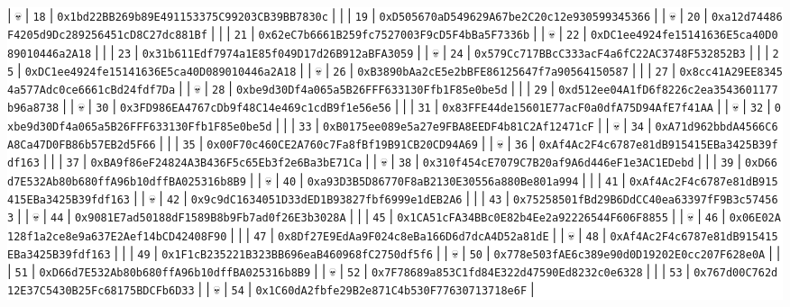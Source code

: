| 💀 | `18` | `0x1bd22BB269b89E491153375C99203CB39BB7830c` |
|  | `19` | `0xD505670aD549629A67be2C20c12e930599345366` |
| 💀 | `20` | `0xa12d74486F4205d9Dc289256451cD8C27dc881Bf` |
|  | `21` | `0x62eC7b6661B259fc7527003F9cD5F4bBa5F7336b` |
| 💀 | `22` | `0xDC1ee4924fe15141636E5ca40D089010446a2A18` |
|  | `23` | `0x31b611Edf7974a1E85f049D17d26B912aBFA3059` |
| 💀 | `24` | `0x579Cc717BBcC333acF4a6fC22AC3748F532852B3` |
|  | `25` | `0xDC1ee4924fe15141636E5ca40D089010446a2A18` |
| 💀 | `26` | `0xB3890bAa2cE5e2bBFE86125647f7a90564150587` |
|  | `27` | `0x8cc41A29EE83454a577Adc0ce6661cBd24fdf7Da` |
| 💀 | `28` | `0xbe9d30Df4a065a5B26FFF633130Ffb1F85e0be5d` |
|  | `29` | `0xd512ee04A1fD6f8226c2ea3543601177b96a8738` |
| 💀 | `30` | `0x3FD986EA4767cDb9f48C14e469c1cdB9f1e56e56` |
|  | `31` | `0x83FFE44de15601E77acF0a0dfA75D94AfE7f41AA` |
| 💀 | `32` | `0xbe9d30Df4a065a5B26FFF633130Ffb1F85e0be5d` |
|  | `33` | `0xB0175ee089e5a27e9FBA8EEDF4b81C2Af12471cF` |
| 💀 | `34` | `0xA71d962bbdA4566C6A8Ca47D0FB86b57EB2d5F66` |
|  | `35` | `0x00F70c460CE2A760c7Fa8fBf19B91CB20CD94A69` |
| 💀 | `36` | `0xAf4Ac2F4c6787e81dB915415EBa3425B39fdf163` |
|  | `37` | `0xBA9f86eF24824A3B436F5c65Eb3f2e6Ba3bE71Ca` |
| 💀 | `38` | `0x310f454cE7079C7B20af9A6d446eF1e3AC1EDebd` |
|  | `39` | `0xD66d7E532Ab80b680ffA96b10dffBA025316b8B9` |
| 💀 | `40` | `0xa93D3B5D86770F8aB2130E30556a880Be801a994` |
|  | `41` | `0xAf4Ac2F4c6787e81dB915415EBa3425B39fdf163` |
| 💀 | `42` | `0x9c9dC1634051D33dED1B93827fbf6999e1dEB2A6` |
|  | `43` | `0x75258501fBd29B6DdCC40ea63397fF9B3c574563` |
| 💀 | `44` | `0x9081E7ad50188dF1589B8b9Fb7ad0f26E3b3028A` |
|  | `45` | `0x1CA51cFA34BBc0E82b4Ee2a92226544F606F8855` |
| 💀 | `46` | `0x06E02A128f1a2ce8e9a637E2Aef14bCD42408F90` |
|  | `47` | `0x8Df27E9EdAa9F024c8eBa166D6d7dcA4D52a81dE` |
| 💀 | `48` | `0xAf4Ac2F4c6787e81dB915415EBa3425B39fdf163` |
|  | `49` | `0x1F1cB235221B323BB696eaB460968fC2750df5f6` |
| 💀 | `50` | `0x778e503fAE6c389e90d0D19202E0cc207F628e0A` |
|  | `51` | `0xD66d7E532Ab80b680ffA96b10dffBA025316b8B9` |
| 💀 | `52` | `0x7F78689a853C1fd84E322d47590Ed8232c0e6328` |
|  | `53` | `0x767d00C762d12E37C5430B25Fc68175BDCFb6D33` |
| 💀 | `54` | `0x1C60dA2fbfe29B2e871C4b530F77630713718e6F` |